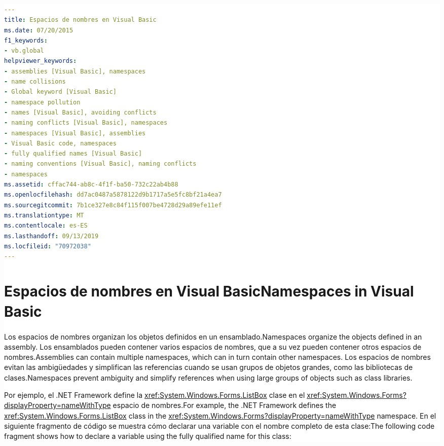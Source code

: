 ```yaml
---
title: Espacios de nombres en Visual Basic
ms.date: 07/20/2015
f1_keywords:
- vb.global
helpviewer_keywords:
- assemblies [Visual Basic], namespaces
- name collisions
- Global keyword [Visual Basic]
- namespace pollution
- names [Visual Basic], avoiding conflicts
- naming conflicts [Visual Basic], namespaces
- namespaces [Visual Basic], assemblies
- Visual Basic code, namespaces
- fully qualified names [Visual Basic]
- naming conventions [Visual Basic], naming conflicts
- namespaces
ms.assetid: cffac744-ab8c-4f1f-ba50-732c22ab4b88
ms.openlocfilehash: dd7ac0487a5878122d9b1717a5e5fc8bf21a4ea7
ms.sourcegitcommit: 7b1ce327e8c84f115f007be4728d29a89efe11ef
ms.translationtype: MT
ms.contentlocale: es-ES
ms.lasthandoff: 09/13/2019
ms.locfileid: "70972038"
---
```

# <a name="namespaces-in-visual-basic"></a><span data-ttu-id="6db11-102">Espacios de nombres en Visual Basic</span><span class="sxs-lookup"><span data-stu-id="6db11-102">Namespaces in Visual Basic</span></span>
<span data-ttu-id="6db11-103">Los espacios de nombres organizan los objetos definidos en un ensamblado.</span><span class="sxs-lookup"><span data-stu-id="6db11-103">Namespaces organize the objects defined in an assembly.</span></span> <span data-ttu-id="6db11-104">Los ensamblados pueden contener varios espacios de nombres, que a su vez pueden contener otros espacios de nombres.</span><span class="sxs-lookup"><span data-stu-id="6db11-104">Assemblies can contain multiple namespaces, which can in turn contain other namespaces.</span></span> <span data-ttu-id="6db11-105">Los espacios de nombres evitan las ambigüedades y simplifican las referencias cuando se usan grupos de objetos grandes, como las bibliotecas de clases.</span><span class="sxs-lookup"><span data-stu-id="6db11-105">Namespaces prevent ambiguity and simplify references when using large groups of objects such as class libraries.</span></span>  
  
 <span data-ttu-id="6db11-106">Por ejemplo, el .NET Framework define la <xref:System.Windows.Forms.ListBox> clase en el <xref:System.Windows.Forms?displayProperty=nameWithType> espacio de nombres.</span><span class="sxs-lookup"><span data-stu-id="6db11-106">For example, the .NET Framework defines the <xref:System.Windows.Forms.ListBox> class in the <xref:System.Windows.Forms?displayProperty=nameWithType> namespace.</span></span> <span data-ttu-id="6db11-107">En el siguiente fragmento de código se muestra cómo declarar una variable con el nombre completo de esta clase:</span><span class="sxs-lookup"><span data-stu-id="6db11-107">The following code fragment shows how to declare a variable using the fully qualified name for this class:</span></span>  
  
